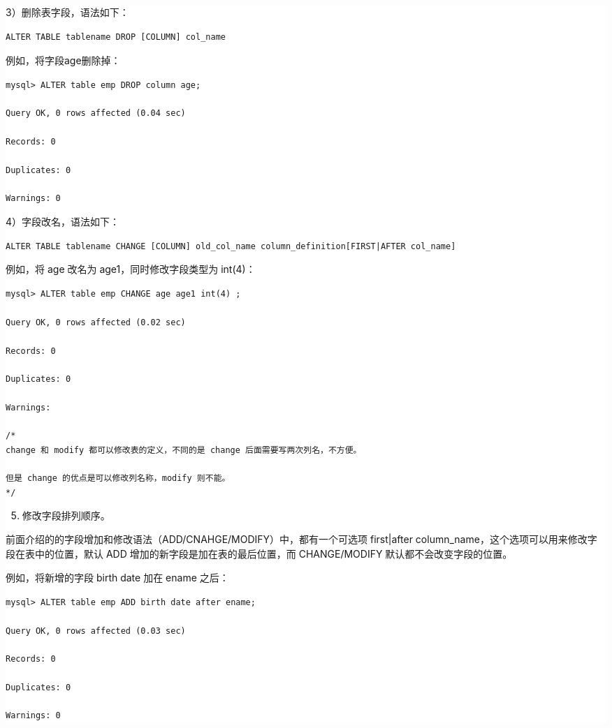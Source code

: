 

3）删除表字段，语法如下：

```mysql
ALTER TABLE tablename DROP [COLUMN] col_name
```

例如，将字段age删除掉：

```mysql
mysql> ALTER table emp DROP column age;

Query OK, 0 rows affected (0.04 sec)

Records: 0

Duplicates: 0

Warnings: 0
```



4）字段改名，语法如下：

```mysql
ALTER TABLE tablename CHANGE [COLUMN] old_col_name column_definition[FIRST|AFTER col_name]
```

例如，将 age 改名为 age1，同时修改字段类型为 int(4)：

```mysql
mysql> ALTER table emp CHANGE age age1 int(4) ;

Query OK, 0 rows affected (0.02 sec)

Records: 0

Duplicates: 0

Warnings: 

/*
change 和 modify 都可以修改表的定义，不同的是 change 后面需要写两次列名，不方便。

但是 change 的优点是可以修改列名称，modify 则不能。
*/
```



5) 修改字段排列顺序。

前面介绍的的字段增加和修改语法（ADD/CNAHGE/MODIFY）中，都有一个可选项 first|after column_name，这个选项可以用来修改字段在表中的位置，默认 ADD 增加的新字段是加在表的最后位置，而 CHANGE/MODIFY 默认都不会改变字段的位置。

例如，将新增的字段 birth date 加在 ename 之后：

```mysql
mysql> ALTER table emp ADD birth date after ename;

Query OK, 0 rows affected (0.03 sec)

Records: 0

Duplicates: 0

Warnings: 0
```
